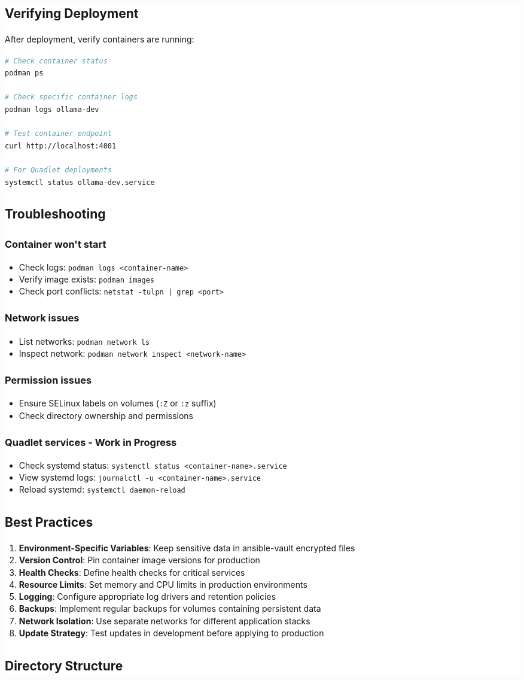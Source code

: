 ## Verifying Deployment

After deployment, verify containers are running:

```bash
# Check container status
podman ps

# Check specific container logs
podman logs ollama-dev

# Test container endpoint
curl http://localhost:4001

# For Quadlet deployments
systemctl status ollama-dev.service
```

## Troubleshooting

### Container won't start
- Check logs: `podman logs <container-name>`
- Verify image exists: `podman images`
- Check port conflicts: `netstat -tulpn | grep <port>`

### Network issues
- List networks: `podman network ls`
- Inspect network: `podman network inspect <network-name>`

### Permission issues
- Ensure SELinux labels on volumes (`:Z` or `:z` suffix)
- Check directory ownership and permissions

### Quadlet services - Work in Progress
- Check systemd status: `systemctl status <container-name>.service`
- View systemd logs: `journalctl -u <container-name>.service`
- Reload systemd: `systemctl daemon-reload`

## Best Practices

1. **Environment-Specific Variables**: Keep sensitive data in ansible-vault encrypted files
2. **Version Control**: Pin container image versions for production
3. **Health Checks**: Define health checks for critical services
4. **Resource Limits**: Set memory and CPU limits in production environments
5. **Logging**: Configure appropriate log drivers and retention policies
6. **Backups**: Implement regular backups for volumes containing persistent data
7. **Network Isolation**: Use separate networks for different application stacks
8. **Update Strategy**: Test updates in development before applying to production

## Directory Structure
